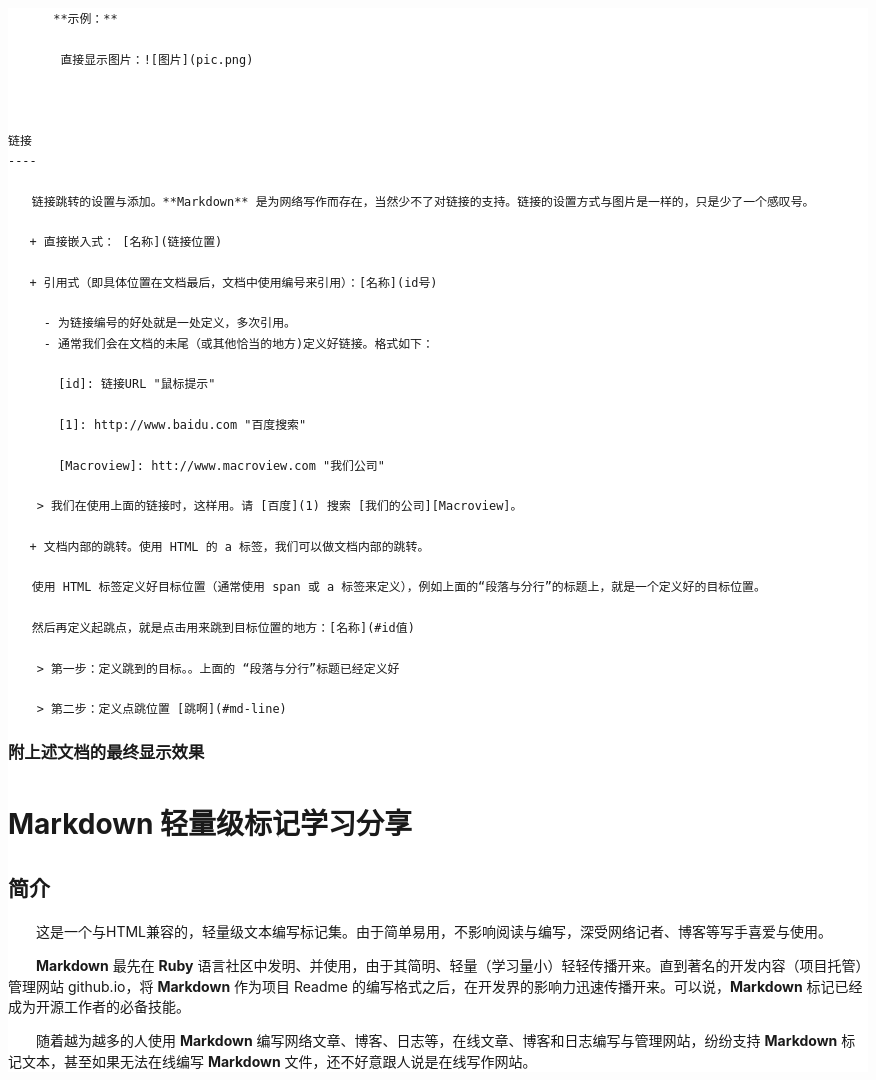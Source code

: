 ```
　　   **示例：**

　　    直接显示图片：![图片](pic.png)



链接
----

　　链接跳转的设置与添加。**Markdown** 是为网络写作而存在，当然少不了对链接的支持。链接的设置方式与图片是一样的，只是少了一个感叹号。

   + 直接嵌入式： [名称](链接位置)

   + 引用式（即具体位置在文档最后，文档中使用编号来引用）：[名称](id号)

     - 为链接编号的好处就是一处定义，多次引用。
     - 通常我们会在文档的未尾（或其他恰当的地方)定义好链接。格式如下：

       [id]: 链接URL "鼠标提示"

       [1]: http://www.baidu.com "百度搜索"

       [Macroview]: htt://www.macroview.com "我们公司"

	> 我们在使用上面的链接时，这样用。请 [百度](1) 搜索 [我们的公司][Macroview]。

   + 文档内部的跳转。使用 HTML 的 a 标签，我们可以做文档内部的跳转。

　　使用 HTML 标签定义好目标位置（通常使用 span 或 a 标签来定义），例如上面的“段落与分行”的标题上，就是一个定义好的目标位置。

　　然后再定义起跳点，就是点击用来跳到目标位置的地方：[名称](#id值)

	> 第一步：定义跳到的目标。。上面的 “段落与分行”标题已经定义好  

	> 第二步：定义点跳位置 [跳啊](#md-line)
```


### 附上述文档的最终显示效果 ###


Markdown 轻量级标记学习分享
=========================

简介
----

　　这是一个与HTML兼容的，轻量级文本编写标记集。由于简单易用，不影响阅读与编写，深受网络记者、博客等写手喜爱与使用。

　　**Markdown** 最先在 __Ruby__ 语言社区中发明、并使用，由于其简明、轻量（学习量小）轻轻传播开来。直到著名的开发内容（项目托管）管理网站 github.io，将 __Markdown__ 作为项目 Readme 的编写格式之后，在开发界的影响力迅速传播开来。可以说，**Markdown** 标记已经成为开源工作者的必备技能。

　　随着越为越多的人使用 **Markdown** 编写网络文章、博客、日志等，在线文章、博客和日志编写与管理网站，纷纷支持 **Markdown** 标记文本，甚至如果无法在线编写 **Markdown** 文件，还不好意跟人说是在线写作网站。
